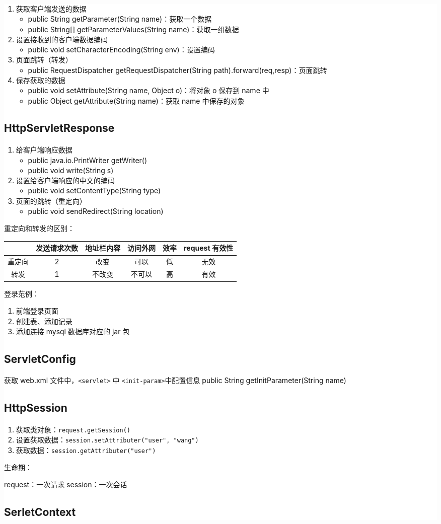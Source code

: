 1. 获取客户端发送的数据
   - public String getParameter(String name)：获取一个数据
   - public String[] getParameterValues(String name)：获取一组数据
2. 设置接收到的客户端数据编码
   - public void setCharacterEncoding(String env)：设置编码
3. 页面跳转（转发）
   - public RequestDispatcher getRequestDispatcher(String path).forward(req,resp)：页面跳转
4. 保存获取的数据
   - public void setAttribute(String name, Object o)：将对象 o 保存到 name 中
   - public Object getAttribute(String name)：获取 name 中保存的对象

## HttpServletResponse

1. 给客户端响应数据
   - public java.io.PrintWriter getWriter()
   - public void write(String s)
2. 设置给客户端响应的中文的编码
   - public void setContentType(String type)
3. 页面的跳转（重定向）
   - public void sendRedirect(String location)

重定向和转发的区别：

|        | 发送请求次数 | 地址栏内容 | 访问外网 | 效率 | request 有效性 |
| :----: | :----------: | :--------: | :------: | :--: | :------------: |
| 重定向 |      2       |    改变    |   可以   |  低  |      无效      |
|  转发  |      1       |   不改变   |  不可以  |  高  |      有效      |

登录范例：

1. 前端登录页面
2. 创建表、添加记录
3. 添加连接 mysql 数据库对应的 jar 包

## ServletConfig

获取 web.xml 文件中，`<servlet>` 中 `<init-param>`中配置信息
public String getInitParameter(String name)

## HttpSession

1. 获取类对象：`request.getSession()`
2. 设置获取数据：`session.setAttributer("user", "wang")`
3. 获取数据：`session.getAttributer("user")`

生命期：

request：一次请求
session：一次会话

## SerletContext
